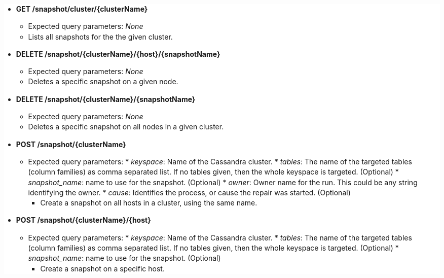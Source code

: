   
* **GET /snapshot/cluster/{clusterName}**
  * Expected query parameters: *None*
  * Lists all snapshots for the the given cluster.
  
  
* **DELETE /snapshot/{clusterName}/{host}/{snapshotName}**
  * Expected query parameters: *None*
  * Deletes a specific snapshot on a given node.
  
  
* **DELETE /snapshot/{clusterName}/{snapshotName}**
  * Expected query parameters: *None*
  * Deletes a specific snapshot on all nodes in a given cluster.
  
    
* **POST /snapshot/{clusterName}**
  * Expected query parameters:
	    * *keyspace*: Name of the Cassandra cluster.
	    * *tables*: The name of the targeted tables (column families) as comma separated list.
	                If no tables given, then the whole keyspace is targeted. (Optional)
	    * *snapshot_name*: name to use for the snapshot. (Optional)
	    * *owner*: Owner name for the run. This could be any string identifying the owner.
	    * *cause*: Identifies the process, or cause the repair was started. (Optional)
    * Create a snapshot on all hosts in a cluster, using the same name.
  
  
* **POST /snapshot/{clusterName}/{host}**
  * Expected query parameters:
	    * *keyspace*: Name of the Cassandra cluster.
	    * *tables*: The name of the targeted tables (column families) as comma separated list.
	                If no tables given, then the whole keyspace is targeted. (Optional)
	    * *snapshot_name*: name to use for the snapshot. (Optional)
    * Create a snapshot on a specific host.
